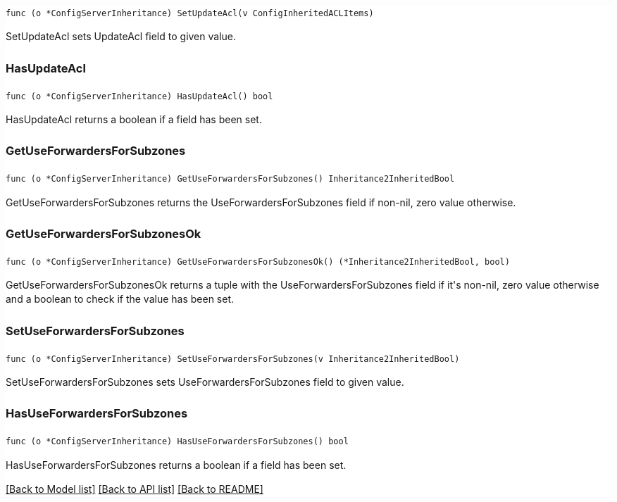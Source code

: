 `func (o *ConfigServerInheritance) SetUpdateAcl(v ConfigInheritedACLItems)`

SetUpdateAcl sets UpdateAcl field to given value.

### HasUpdateAcl

`func (o *ConfigServerInheritance) HasUpdateAcl() bool`

HasUpdateAcl returns a boolean if a field has been set.

### GetUseForwardersForSubzones

`func (o *ConfigServerInheritance) GetUseForwardersForSubzones() Inheritance2InheritedBool`

GetUseForwardersForSubzones returns the UseForwardersForSubzones field if non-nil, zero value otherwise.

### GetUseForwardersForSubzonesOk

`func (o *ConfigServerInheritance) GetUseForwardersForSubzonesOk() (*Inheritance2InheritedBool, bool)`

GetUseForwardersForSubzonesOk returns a tuple with the UseForwardersForSubzones field if it's non-nil, zero value otherwise
and a boolean to check if the value has been set.

### SetUseForwardersForSubzones

`func (o *ConfigServerInheritance) SetUseForwardersForSubzones(v Inheritance2InheritedBool)`

SetUseForwardersForSubzones sets UseForwardersForSubzones field to given value.

### HasUseForwardersForSubzones

`func (o *ConfigServerInheritance) HasUseForwardersForSubzones() bool`

HasUseForwardersForSubzones returns a boolean if a field has been set.


[[Back to Model list]](../README.md#documentation-for-models) [[Back to API list]](../README.md#documentation-for-api-endpoints) [[Back to README]](../README.md)


